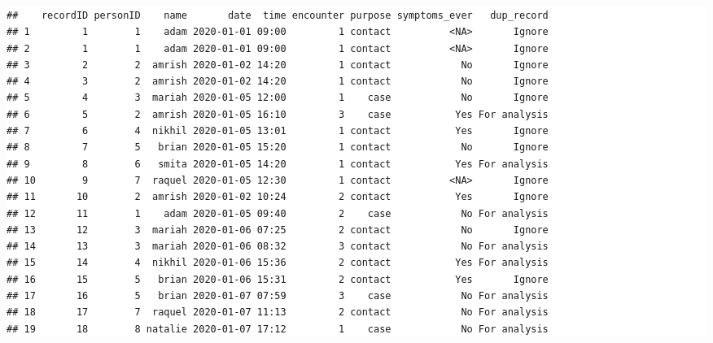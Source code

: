     ##    recordID personID    name       date  time encounter purpose symptoms_ever   dup_record
    ## 1         1        1    adam 2020-01-01 09:00         1 contact          <NA>       Ignore
    ## 2         1        1    adam 2020-01-01 09:00         1 contact          <NA>       Ignore
    ## 3         2        2  amrish 2020-01-02 14:20         1 contact            No       Ignore
    ## 4         3        2  amrish 2020-01-02 14:20         1 contact            No       Ignore
    ## 5         4        3  mariah 2020-01-05 12:00         1    case            No       Ignore
    ## 6         5        2  amrish 2020-01-05 16:10         3    case           Yes For analysis
    ## 7         6        4  nikhil 2020-01-05 13:01         1 contact           Yes       Ignore
    ## 8         7        5   brian 2020-01-05 15:20         1 contact            No       Ignore
    ## 9         8        6   smita 2020-01-05 14:20         1 contact           Yes For analysis
    ## 10        9        7  raquel 2020-01-05 12:30         1 contact          <NA>       Ignore
    ## 11       10        2  amrish 2020-01-02 10:24         2 contact           Yes       Ignore
    ## 12       11        1    adam 2020-01-05 09:40         2    case            No For analysis
    ## 13       12        3  mariah 2020-01-06 07:25         2 contact            No       Ignore
    ## 14       13        3  mariah 2020-01-06 08:32         3 contact            No For analysis
    ## 15       14        4  nikhil 2020-01-06 15:36         2 contact           Yes For analysis
    ## 16       15        5   brian 2020-01-06 15:31         2 contact           Yes       Ignore
    ## 17       16        5   brian 2020-01-07 07:59         3    case            No For analysis
    ## 18       17        7  raquel 2020-01-07 11:13         2 contact            No For analysis
    ## 19       18        8 natalie 2020-01-07 17:12         1    case            No For analysis
